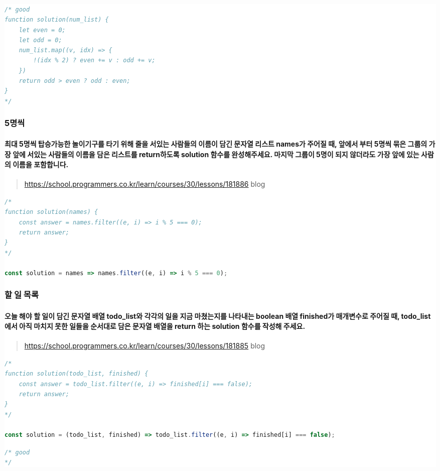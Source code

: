```javascript
/* good
function solution(num_list) {
    let even = 0;
    let odd = 0;
    num_list.map((v, idx) => {
        !(idx % 2) ? even += v : odd += v; 
    })
    return odd > even ? odd : even; 
}
*/
```

### 5명씩
#### 최대 5명씩 탑승가능한 놀이기구를 타기 위해 줄을 서있는 사람들의 이름이 담긴 문자열 리스트 names가 주어질 때, 앞에서 부터 5명씩 묶은 그룹의 가장 앞에 서있는 사람들의 이름을 담은 리스트를 return하도록 solution 함수를 완성해주세요. 마지막 그룹이 5명이 되지 않더라도 가장 앞에 있는 사람의 이름을 포함합니다.
> https://school.programmers.co.kr/learn/courses/30/lessons/181886
> blog
```javascript
/*
function solution(names) {
    const answer = names.filter((e, i) => i % 5 === 0);
    return answer;
}
*/

const solution = names => names.filter((e, i) => i % 5 === 0);
```

### 할 일 목록
#### 오늘 해야 할 일이 담긴 문자열 배열 todo_list와 각각의 일을 지금 마쳤는지를 나타내는 boolean 배열 finished가 매개변수로 주어질 때, todo_list에서 아직 마치지 못한 일들을 순서대로 담은 문자열 배열을 return 하는 solution 함수를 작성해 주세요.
> https://school.programmers.co.kr/learn/courses/30/lessons/181885
> blog
```javascript
/*
function solution(todo_list, finished) {
    const answer = todo_list.filter((e, i) => finished[i] === false);
    return answer;
}
*/

const solution = (todo_list, finished) => todo_list.filter((e, i) => finished[i] === false);
```

```javascript
/* good
*/
```
